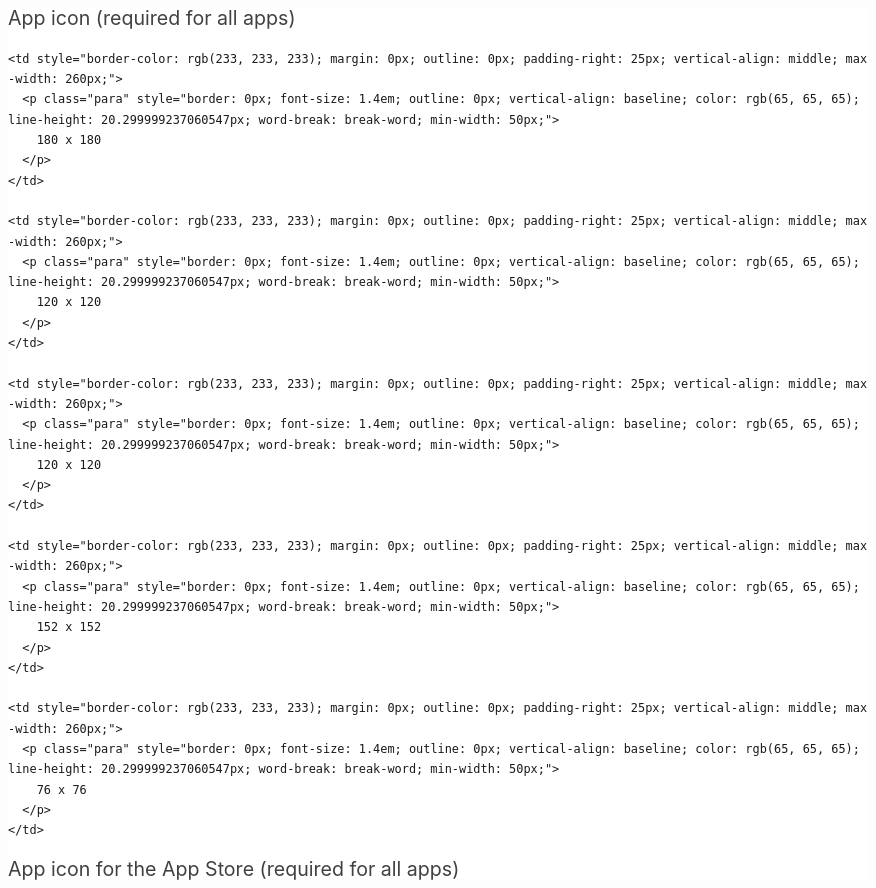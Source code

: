   <tr style="border: 0px; margin: 0px; outline: 0px; padding: 0px; vertical-align: baseline;">
    <td scope="row" style="border-color: rgb(233, 233, 233); margin: 0px; outline: 0px; padding-right: 25px; vertical-align: middle; max-width: 260px;">
      <p class="para" style="border: 0px; font-size: 1.4em; outline: 0px; vertical-align: baseline; color: rgb(65, 65, 65); line-height: 20.299999237060547px; word-break: break-word; min-width: 50px;">
        App icon (<span style="border: 0px; margin: 0px; outline: 0px; padding: 0px; vertical-align: baseline;">required</span>&nbsp;for all apps)
      </p>
    </td>
    
    <td style="border-color: rgb(233, 233, 233); margin: 0px; outline: 0px; padding-right: 25px; vertical-align: middle; max-width: 260px;">
      <p class="para" style="border: 0px; font-size: 1.4em; outline: 0px; vertical-align: baseline; color: rgb(65, 65, 65); line-height: 20.299999237060547px; word-break: break-word; min-width: 50px;">
        180 x 180
      </p>
    </td>
    
    <td style="border-color: rgb(233, 233, 233); margin: 0px; outline: 0px; padding-right: 25px; vertical-align: middle; max-width: 260px;">
      <p class="para" style="border: 0px; font-size: 1.4em; outline: 0px; vertical-align: baseline; color: rgb(65, 65, 65); line-height: 20.299999237060547px; word-break: break-word; min-width: 50px;">
        120 x 120
      </p>
    </td>
    
    <td style="border-color: rgb(233, 233, 233); margin: 0px; outline: 0px; padding-right: 25px; vertical-align: middle; max-width: 260px;">
      <p class="para" style="border: 0px; font-size: 1.4em; outline: 0px; vertical-align: baseline; color: rgb(65, 65, 65); line-height: 20.299999237060547px; word-break: break-word; min-width: 50px;">
        120 x 120
      </p>
    </td>
    
    <td style="border-color: rgb(233, 233, 233); margin: 0px; outline: 0px; padding-right: 25px; vertical-align: middle; max-width: 260px;">
      <p class="para" style="border: 0px; font-size: 1.4em; outline: 0px; vertical-align: baseline; color: rgb(65, 65, 65); line-height: 20.299999237060547px; word-break: break-word; min-width: 50px;">
        152 x 152
      </p>
    </td>
    
    <td style="border-color: rgb(233, 233, 233); margin: 0px; outline: 0px; padding-right: 25px; vertical-align: middle; max-width: 260px;">
      <p class="para" style="border: 0px; font-size: 1.4em; outline: 0px; vertical-align: baseline; color: rgb(65, 65, 65); line-height: 20.299999237060547px; word-break: break-word; min-width: 50px;">
        76 x 76
      </p>
    </td>
  </tr>
  
  <tr style="border: 0px; margin: 0px; outline: 0px; padding: 0px; vertical-align: baseline;">
    <td scope="row" style="border-color: rgb(233, 233, 233); margin: 0px; outline: 0px; padding-right: 25px; vertical-align: middle; max-width: 260px;">
      <p class="para" style="border: 0px; font-size: 1.4em; outline: 0px; vertical-align: baseline; color: rgb(65, 65, 65); line-height: 20.299999237060547px; word-break: break-word; min-width: 50px;">
        App icon for the App Store (<span style="border: 0px; margin: 0px; outline: 0px; padding: 0px; vertical-align: baseline;">required</span>&nbsp;for all apps)
      </p>
    </td>
    